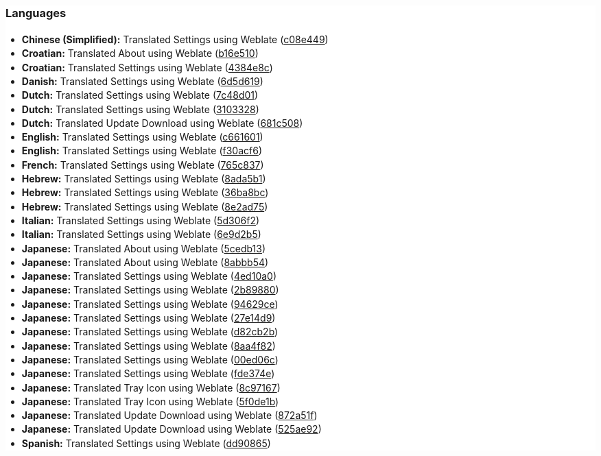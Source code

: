 ### Languages

* **Chinese (Simplified):** Translated Settings using Weblate ([c08e449](https://github.com/Belphemur/SoundSwitch/commit/c08e4499a498c8cd31a79fd232c1168f7b5d1d55))
* **Croatian:** Translated About using Weblate ([b16e510](https://github.com/Belphemur/SoundSwitch/commit/b16e510afd7003698505ced4c7b30e5a0229fa83))
* **Croatian:** Translated Settings using Weblate ([4384e8c](https://github.com/Belphemur/SoundSwitch/commit/4384e8cbe03bac434bfcd5b97e78c19d08100b50))
* **Danish:** Translated Settings using Weblate ([6d5d619](https://github.com/Belphemur/SoundSwitch/commit/6d5d619e44af73bf63d8859524e279d4e1651be5))
* **Dutch:** Translated Settings using Weblate ([7c48d01](https://github.com/Belphemur/SoundSwitch/commit/7c48d01e0e15d9a4d9b345be304bb797231b8524))
* **Dutch:** Translated Settings using Weblate ([3103328](https://github.com/Belphemur/SoundSwitch/commit/31033283a4b13a630f2c5311945b40937ccb22f3))
* **Dutch:** Translated Update Download using Weblate ([681c508](https://github.com/Belphemur/SoundSwitch/commit/681c5083e763a0f09555c4b5daf72a21b086f91a))
* **English:** Translated Settings using Weblate ([c661601](https://github.com/Belphemur/SoundSwitch/commit/c66160145d273125c96b1cb0424198bdbe7a8315))
* **English:** Translated Settings using Weblate ([f30acf6](https://github.com/Belphemur/SoundSwitch/commit/f30acf6a133ff674149a0991e0fc7d8607e830f8))
* **French:** Translated Settings using Weblate ([765c837](https://github.com/Belphemur/SoundSwitch/commit/765c837d84b6309530f6541984480b8f9e26f0ae))
* **Hebrew:** Translated Settings using Weblate ([8ada5b1](https://github.com/Belphemur/SoundSwitch/commit/8ada5b1f6bf62bd43eac9fb1a20cee805f313d93))
* **Hebrew:** Translated Settings using Weblate ([36ba8bc](https://github.com/Belphemur/SoundSwitch/commit/36ba8bc02c7318f62fddffaa1ee098a0bc96fffe))
* **Hebrew:** Translated Settings using Weblate ([8e2ad75](https://github.com/Belphemur/SoundSwitch/commit/8e2ad75251600e9f4b5adb83d15ee70fabefa421))
* **Italian:** Translated Settings using Weblate ([5d306f2](https://github.com/Belphemur/SoundSwitch/commit/5d306f2711ce667322de2571fa8a7a7f52db9108))
* **Italian:** Translated Settings using Weblate ([6e9d2b5](https://github.com/Belphemur/SoundSwitch/commit/6e9d2b5fdc9421ba0483fbc8a296853fbb7280b8))
* **Japanese:** Translated About using Weblate ([5cedb13](https://github.com/Belphemur/SoundSwitch/commit/5cedb13c687a976c676efb6f565d66fe7e1737a3))
* **Japanese:** Translated About using Weblate ([8abbb54](https://github.com/Belphemur/SoundSwitch/commit/8abbb54ff10dbb069feee9dd79930b775c7e81e2))
* **Japanese:** Translated Settings using Weblate ([4ed10a0](https://github.com/Belphemur/SoundSwitch/commit/4ed10a0bf7d75582433b0360d9a7e100e3b94c78))
* **Japanese:** Translated Settings using Weblate ([2b89880](https://github.com/Belphemur/SoundSwitch/commit/2b89880ea87a7696b2fd26c5fb1ef9267afae73f))
* **Japanese:** Translated Settings using Weblate ([94629ce](https://github.com/Belphemur/SoundSwitch/commit/94629ceb1334521dd7873c6e2e31c789b33ef7aa))
* **Japanese:** Translated Settings using Weblate ([27e14d9](https://github.com/Belphemur/SoundSwitch/commit/27e14d90a74da9403668d82da9c6ee631aaba9f7))
* **Japanese:** Translated Settings using Weblate ([d82cb2b](https://github.com/Belphemur/SoundSwitch/commit/d82cb2be155735f8d5a0244b0feb9372bd3cb606))
* **Japanese:** Translated Settings using Weblate ([8aa4f82](https://github.com/Belphemur/SoundSwitch/commit/8aa4f82d41ae62f673099b99557cf410aeb7bc29))
* **Japanese:** Translated Settings using Weblate ([00ed06c](https://github.com/Belphemur/SoundSwitch/commit/00ed06c169c796a2b3eb2c63ede84fc7d347c85a))
* **Japanese:** Translated Settings using Weblate ([fde374e](https://github.com/Belphemur/SoundSwitch/commit/fde374e2c689a5c9e3ec83dac8fa7d710f3ca945))
* **Japanese:** Translated Tray Icon using Weblate ([8c97167](https://github.com/Belphemur/SoundSwitch/commit/8c97167020d4cd698ef15d7af555a0632c8945d0))
* **Japanese:** Translated Tray Icon using Weblate ([5f0de1b](https://github.com/Belphemur/SoundSwitch/commit/5f0de1bc1a06d5ee41ae348cf88a6b80eb992853))
* **Japanese:** Translated Update Download using Weblate ([872a51f](https://github.com/Belphemur/SoundSwitch/commit/872a51f290faa7d3b847dfcb83b40315f1e70a4c))
* **Japanese:** Translated Update Download using Weblate ([525ae92](https://github.com/Belphemur/SoundSwitch/commit/525ae92dfb2d8d996346ab5e56de115090604006))
* **Spanish:** Translated Settings using Weblate ([dd90865](https://github.com/Belphemur/SoundSwitch/commit/dd9086585df1a89233adc0f58de5eb4f3fbbfc4a))